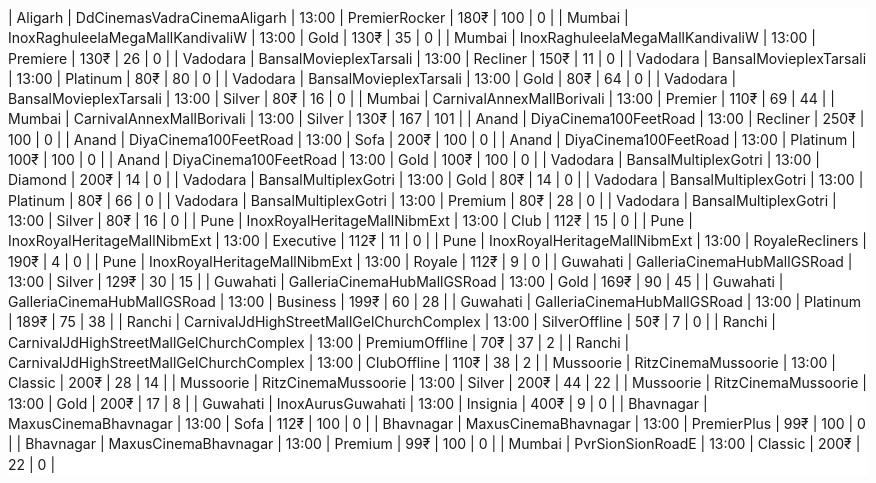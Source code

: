 | Aligarh       | DdCinemasVadraCinemaAligarh                     | 13:00 | PremierRocker           |   180₹ |      100 |      0 |
| Mumbai        | InoxRaghuleelaMegaMallKandivaliW                | 13:00 | Gold                    |   130₹ |       35 |      0 |
| Mumbai        | InoxRaghuleelaMegaMallKandivaliW                | 13:00 | Premiere                |   130₹ |       26 |      0 |
| Vadodara      | BansalMovieplexTarsali                          | 13:00 | Recliner                |   150₹ |       11 |      0 |
| Vadodara      | BansalMovieplexTarsali                          | 13:00 | Platinum                |    80₹ |       80 |      0 |
| Vadodara      | BansalMovieplexTarsali                          | 13:00 | Gold                    |    80₹ |       64 |      0 |
| Vadodara      | BansalMovieplexTarsali                          | 13:00 | Silver                  |    80₹ |       16 |      0 |
| Mumbai        | CarnivalAnnexMallBorivali                       | 13:00 | Premier                 |   110₹ |       69 |     44 |
| Mumbai        | CarnivalAnnexMallBorivali                       | 13:00 | Silver                  |   130₹ |      167 |    101 |
| Anand         | DiyaCinema100FeetRoad                           | 13:00 | Recliner                |   250₹ |      100 |      0 |
| Anand         | DiyaCinema100FeetRoad                           | 13:00 | Sofa                    |   200₹ |      100 |      0 |
| Anand         | DiyaCinema100FeetRoad                           | 13:00 | Platinum                |   100₹ |      100 |      0 |
| Anand         | DiyaCinema100FeetRoad                           | 13:00 | Gold                    |   100₹ |      100 |      0 |
| Vadodara      | BansalMultiplexGotri                            | 13:00 | Diamond                 |   200₹ |       14 |      0 |
| Vadodara      | BansalMultiplexGotri                            | 13:00 | Gold                    |    80₹ |       14 |      0 |
| Vadodara      | BansalMultiplexGotri                            | 13:00 | Platinum                |    80₹ |       66 |      0 |
| Vadodara      | BansalMultiplexGotri                            | 13:00 | Premium                 |    80₹ |       28 |      0 |
| Vadodara      | BansalMultiplexGotri                            | 13:00 | Silver                  |    80₹ |       16 |      0 |
| Pune          | InoxRoyalHeritageMallNibmExt                    | 13:00 | Club                    |   112₹ |       15 |      0 |
| Pune          | InoxRoyalHeritageMallNibmExt                    | 13:00 | Executive               |   112₹ |       11 |      0 |
| Pune          | InoxRoyalHeritageMallNibmExt                    | 13:00 | RoyaleRecliners         |   190₹ |        4 |      0 |
| Pune          | InoxRoyalHeritageMallNibmExt                    | 13:00 | Royale                  |   112₹ |        9 |      0 |
| Guwahati      | GalleriaCinemaHubMallGSRoad                     | 13:00 | Silver                  |   129₹ |       30 |     15 |
| Guwahati      | GalleriaCinemaHubMallGSRoad                     | 13:00 | Gold                    |   169₹ |       90 |     45 |
| Guwahati      | GalleriaCinemaHubMallGSRoad                     | 13:00 | Business                |   199₹ |       60 |     28 |
| Guwahati      | GalleriaCinemaHubMallGSRoad                     | 13:00 | Platinum                |   189₹ |       75 |     38 |
| Ranchi        | CarnivalJdHighStreetMallGelChurchComplex        | 13:00 | SilverOffline           |    50₹ |        7 |      0 |
| Ranchi        | CarnivalJdHighStreetMallGelChurchComplex        | 13:00 | PremiumOffline          |    70₹ |       37 |      2 |
| Ranchi        | CarnivalJdHighStreetMallGelChurchComplex        | 13:00 | ClubOffline             |   110₹ |       38 |      2 |
| Mussoorie     | RitzCinemaMussoorie                             | 13:00 | Classic                 |   200₹ |       28 |     14 |
| Mussoorie     | RitzCinemaMussoorie                             | 13:00 | Silver                  |   200₹ |       44 |     22 |
| Mussoorie     | RitzCinemaMussoorie                             | 13:00 | Gold                    |   200₹ |       17 |      8 |
| Guwahati      | InoxAurusGuwahati                               | 13:00 | Insignia                |   400₹ |        9 |      0 |
| Bhavnagar     | MaxusCinemaBhavnagar                            | 13:00 | Sofa                    |   112₹ |      100 |      0 |
| Bhavnagar     | MaxusCinemaBhavnagar                            | 13:00 | PremierPlus             |    99₹ |      100 |      0 |
| Bhavnagar     | MaxusCinemaBhavnagar                            | 13:00 | Premium                 |    99₹ |      100 |      0 |
| Mumbai        | PvrSionSionRoadE                                | 13:00 | Classic                 |   200₹ |       22 |      0 |